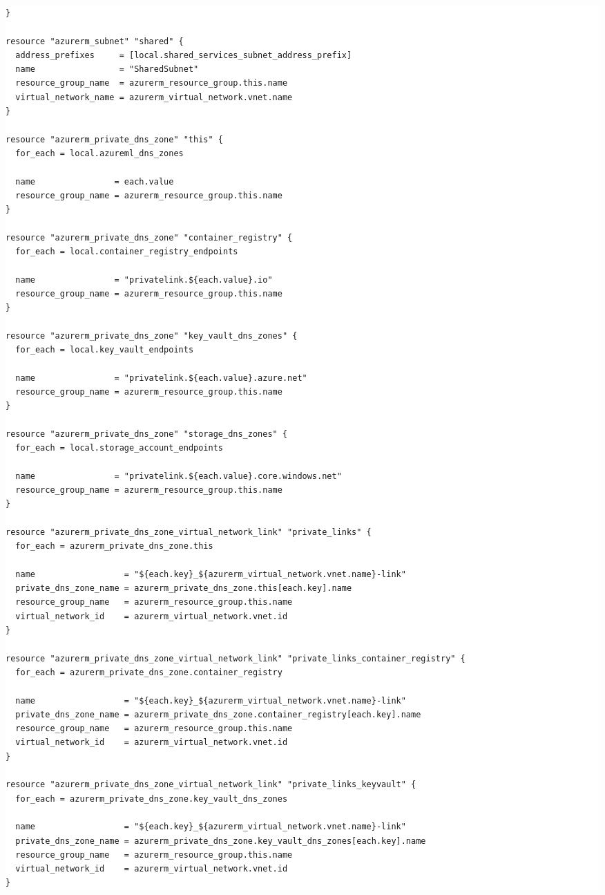 ```hcl
}

resource "azurerm_subnet" "shared" {
  address_prefixes     = [local.shared_services_subnet_address_prefix]
  name                 = "SharedSubnet"
  resource_group_name  = azurerm_resource_group.this.name
  virtual_network_name = azurerm_virtual_network.vnet.name
}

resource "azurerm_private_dns_zone" "this" {
  for_each = local.azureml_dns_zones

  name                = each.value
  resource_group_name = azurerm_resource_group.this.name
}

resource "azurerm_private_dns_zone" "container_registry" {
  for_each = local.container_registry_endpoints

  name                = "privatelink.${each.value}.io"
  resource_group_name = azurerm_resource_group.this.name
}

resource "azurerm_private_dns_zone" "key_vault_dns_zones" {
  for_each = local.key_vault_endpoints

  name                = "privatelink.${each.value}.azure.net"
  resource_group_name = azurerm_resource_group.this.name
}

resource "azurerm_private_dns_zone" "storage_dns_zones" {
  for_each = local.storage_account_endpoints

  name                = "privatelink.${each.value}.core.windows.net"
  resource_group_name = azurerm_resource_group.this.name
}

resource "azurerm_private_dns_zone_virtual_network_link" "private_links" {
  for_each = azurerm_private_dns_zone.this

  name                  = "${each.key}_${azurerm_virtual_network.vnet.name}-link"
  private_dns_zone_name = azurerm_private_dns_zone.this[each.key].name
  resource_group_name   = azurerm_resource_group.this.name
  virtual_network_id    = azurerm_virtual_network.vnet.id
}

resource "azurerm_private_dns_zone_virtual_network_link" "private_links_container_registry" {
  for_each = azurerm_private_dns_zone.container_registry

  name                  = "${each.key}_${azurerm_virtual_network.vnet.name}-link"
  private_dns_zone_name = azurerm_private_dns_zone.container_registry[each.key].name
  resource_group_name   = azurerm_resource_group.this.name
  virtual_network_id    = azurerm_virtual_network.vnet.id
}

resource "azurerm_private_dns_zone_virtual_network_link" "private_links_keyvault" {
  for_each = azurerm_private_dns_zone.key_vault_dns_zones

  name                  = "${each.key}_${azurerm_virtual_network.vnet.name}-link"
  private_dns_zone_name = azurerm_private_dns_zone.key_vault_dns_zones[each.key].name
  resource_group_name   = azurerm_resource_group.this.name
  virtual_network_id    = azurerm_virtual_network.vnet.id
}
```